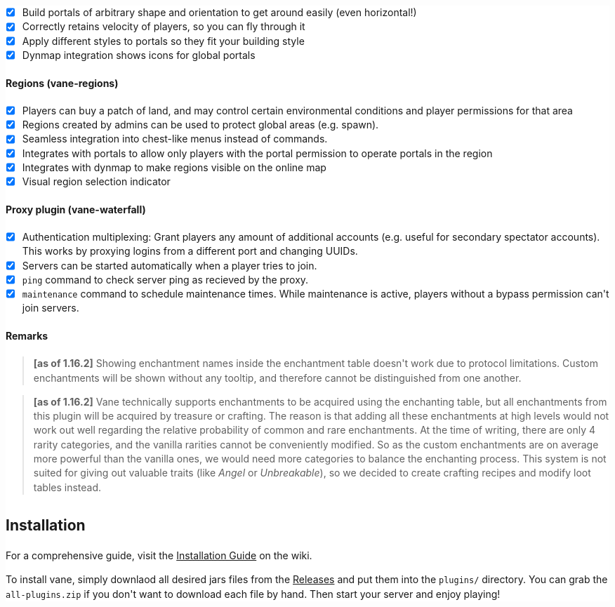 - [x] Build portals of arbitrary shape and orientation to get around easily (even horizontal!)
- [x] Correctly retains velocity of players, so you can fly through it
- [x] Apply different styles to portals so they fit your building style
- [x] Dynmap integration shows icons for global portals

#### Regions (vane-regions)

- [x] Players can buy a patch of land, and may control certain environmental conditions and player permissions for that area
- [x] Regions created by admins can be used to protect global areas (e.g. spawn).
- [x] Seamless integration into chest-like menus instead of commands.
- [x] Integrates with portals to allow only players with the portal permission to operate portals in the region
- [x] Integrates with dynmap to make regions visible on the online map
- [x] Visual region selection indicator

#### Proxy plugin (vane-waterfall)

- [x] Authentication multiplexing: Grant players any amount of additional accounts (e.g. useful for secondary spectator accounts).
      This works by proxying logins from a different port and changing UUIDs.
- [x] Servers can be started automatically when a player tries to join.
- [x] `ping` command to check server ping as recieved by the proxy.
- [x] `maintenance` command to schedule maintenance times. While maintenance is active, players without a bypass permission can't join servers.

#### Remarks

> **[as of 1.16.2]** Showing enchantment names inside the enchantment table doesn't work due to protocol limitations.
> Custom enchantments will be shown without any tooltip, and therefore cannot be distinguished from one another.

> **[as of 1.16.2]** Vane technically supports enchantments to be acquired using the enchanting table, but all enchantments from this plugin will be acquired by treasure or crafting.
> The reason is that adding all these enchantments at high levels would not work out well regarding the relative probability of common and rare enchantments.
> At the time of writing, there are only 4 rarity categories, and the vanilla rarities cannot be conveniently modified. So as the custom enchantments are
> on average more powerful than the vanilla ones, we would need more categories to balance the enchanting process.
> This system is not suited for giving out valuable traits (like *Angel* or *Unbreakable*), so we decided to create crafting recipes and modify loot tables instead.

## Installation

For a comprehensive guide, visit the [Installation Guide](https://github.com/oddlama/vane/wiki/Installation-Guide) on the wiki.

To install vane, simply downlaod all desired jars files from the [Releases](https://github.com/oddlama/vane/releases/latest) and put them into the `plugins/` directory.
You can grab the `all-plugins.zip` if you don't want to download each file by hand.
Then start your server and enjoy playing!
